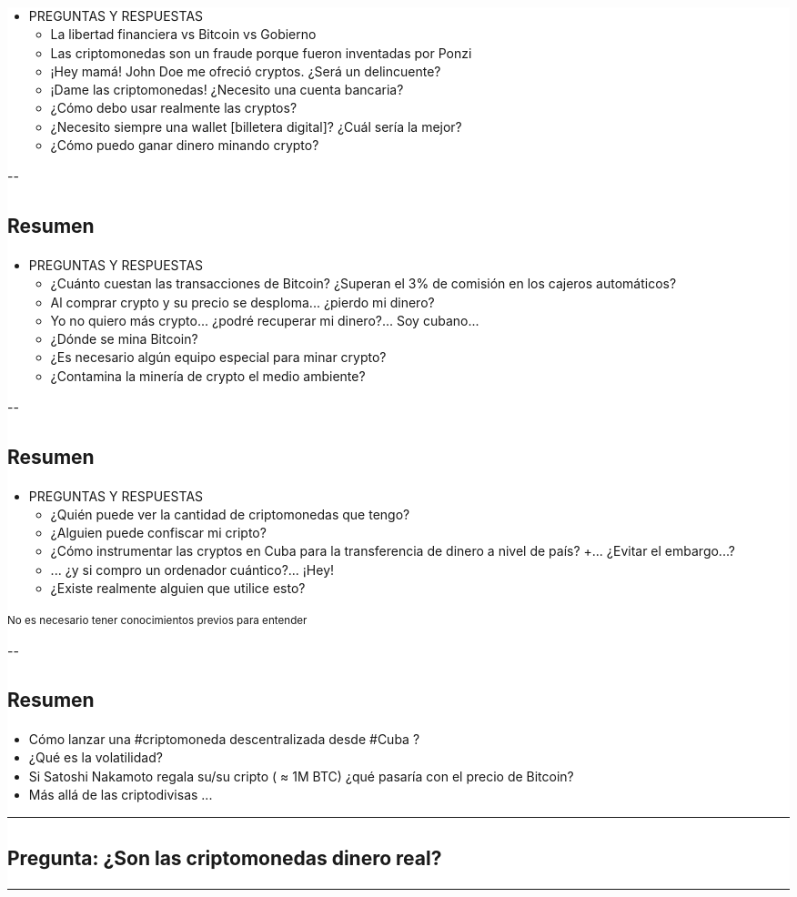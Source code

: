 - PREGUNTAS Y RESPUESTAS
  * La libertad financiera vs Bitcoin vs Gobierno
  * Las criptomonedas son un fraude porque fueron inventadas por Ponzi
  * &iexcl;Hey mam&aacute;! John Doe me ofreci&oacute; cryptos. &iquest;Ser&aacute; un delincuente?
  * &iexcl;Dame las criptomonedas! &iquest;Necesito una cuenta bancaria?
  * &iquest;C&oacute;mo debo usar realmente las cryptos?
  * &iquest;Necesito siempre una wallet [billetera digital]? &iquest;Cu&aacute;l ser&iacute;a la mejor?
  * &iquest;C&oacute;mo puedo ganar dinero minando crypto?

--

## Resumen

- PREGUNTAS Y RESPUESTAS
  * &iquest;Cu&aacute;nto cuestan las transacciones de Bitcoin? &iquest;Superan el 3% de comisi&oacute;n en los cajeros autom&aacute;ticos?
  * Al comprar crypto y su precio se desploma... &iquest;pierdo mi dinero?
  * Yo no quiero m&aacute;s crypto... &iquest;podr&eacute; recuperar mi dinero?... Soy cubano...
  * &iquest;D&oacute;nde se mina Bitcoin?
  * &iquest;Es necesario alg&uacute;n equipo especial para minar crypto?
  * &iquest;Contamina la miner&iacute;a de crypto el medio ambiente?

--

## Resumen

- PREGUNTAS Y RESPUESTAS
  * &iquest;Qui&eacute;n puede ver la cantidad de criptomonedas que tengo?
  * &iquest;Alguien puede confiscar mi cripto?
  * &iquest;C&oacute;mo instrumentar las cryptos en Cuba para la transferencia de dinero a nivel de pa&iacute;s?
    +... &iquest;Evitar el embargo...?
  * ... &iquest;y si compro un ordenador cu&aacute;ntico?... &iexcl;Hey!
  * &iquest;Existe realmente alguien que utilice esto?

<small> No es necesario tener conocimientos previos para entender </small>

--

## Resumen

- C&oacute;mo lanzar una #criptomoneda descentralizada desde #Cuba ?
- &iquest;Qu&eacute; es la volatilidad?
- Si Satoshi Nakamoto regala su/su cripto ( &asymp; 1M BTC) &iquest;qu&eacute; pasar&iacute;a con el precio de Bitcoin?
- M&aacute;s all&aacute; de las criptodivisas ...

---

## Pregunta: &iquest;Son las criptomonedas dinero real?

---